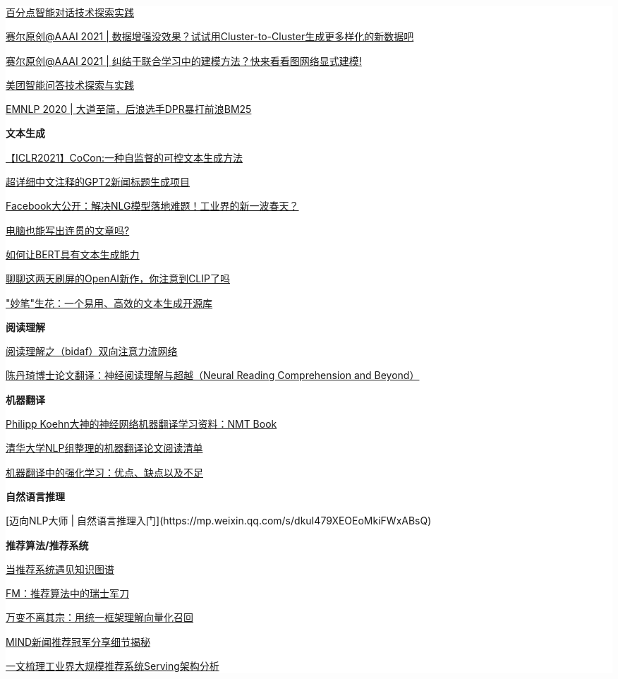 [百分点智能对话技术探索实践](https://mp.weixin.qq.com/s/i4wGBMe1KoB-khVTIjgHEg)

[赛尔原创@AAAI 2021 | 数据增强没效果？试试用Cluster-to-Cluster生成更多样化的新数据吧](https://mp.weixin.qq.com/s/p9Rmmdnhdrl_FWtzXvjg2Q)

[赛尔原创@AAAI 2021 | 纠结于联合学习中的建模方法？快来看看图网络显式建模!](https://mp.weixin.qq.com/s/6JA9Ki9EiR5IIbIo7s0g2g)

[美团智能问答技术探索与实践](https://mp.weixin.qq.com/s/O7j0rb2FuzsyzAmrzAjiQg)

[EMNLP 2020 | 大道至简，后浪选手DPR暴打前浪BM25](https://mp.weixin.qq.com/s/UywD4imkRFlqKSDwBPwV0w)

<p><strong>文本生成</strong></p>

[【ICLR2021】CoCon:一种自监督的可控文本生成方法](https://mp.weixin.qq.com/s/Iq3ziXr78TXga-5MS0fcjw)

[超详细中文注释的GPT2新闻标题生成项目](https://mp.weixin.qq.com/s/KzSxN3QWSG-ha62s4K8Qwg)

[Facebook大公开：解决NLG模型落地难题！工业界的新一波春天？](https://mp.weixin.qq.com/s/Z79dhxjo8l52UUYF6FIDdQ)

<a href="https://mp.weixin.qq.com/s/PSZwJaY7j1ADnWU1X5qORw" rel="noopener" target="_blank">电脑也能写出连贯的文章吗?</a></p>

[如何让BERT具有文本生成能力](https://mp.weixin.qq.com/s/iNY_pk9sby4bC-wLFzrh0g)

[聊聊这两天刷屏的OpenAI新作，你注意到CLIP了吗](https://mp.weixin.qq.com/s/P-aOAGn1iSpNMhfKsAOQTQ)

["妙笔"生花：一个易用、高效的文本生成开源库](https://mp.weixin.qq.com/s/KRC8bwoci55o3a0Lr7rkAg
)

<p><strong>阅读理解</strong><br>

<a href="https://mp.weixin.qq.com/s/BinBNYVAJ5v7NyuiSECHoA" rel="noopener" target="_blank">阅读理解之（bidaf）双向注意力流网络</a><br>

<a href="https://mp.weixin.qq.com/s/3c1SMqHroyy3yXKW4cvITA" rel="noopener" target="_blank">陈丹琦博士论文翻译：神经阅读理解与超越（Neural Reading Comprehension and Beyond）</a></p>

<p><strong>机器翻译</strong><br>

<a href="https://mp.weixin.qq.com/s/Au3cFnsiSKKgxQx1UZLt1Q" rel="noopener" target="_blank">Philipp Koehn大神的神经网络机器翻译学习资料：NMT Book</a><br>

<a href="https://mp.weixin.qq.com/s/WuHU9_MG-I4T2IlyW2_tkw" rel="noopener" target="_blank">清华大学NLP组整理的机器翻译论文阅读清单</a><br>

<a href="https://mp.weixin.qq.com/s/yILXP7EJFC_ST75mrhi8ng" rel="noopener" target="_blank">机器翻译中的强化学习：优点、缺点以及不足</a></p>

<p><strong>自然语言推理</strong></p>
[迈向NLP大师 | 自然语言推理入门](https://mp.weixin.qq.com/s/dkuI479XEOEoMkiFWxABsQ)

<p><strong>推荐算法/推荐系统</strong></p>

[当推荐系统遇见知识图谱](https://mp.weixin.qq.com/s/25rsWBNbTSQTJZzS-Op-kQ)

[FM：推荐算法中的瑞士军刀](https://mp.weixin.qq.com/s/mdxZm5YDcWlmbKmQDEjPgg)

[万变不离其宗：用统一框架理解向量化召回](https://mp.weixin.qq.com/s/5lRQqmTG9_-me3FOWAmmWQ)

[MIND新闻推荐冠军分享细节揭秘](https://mp.weixin.qq.com/s/u6RLf0OQWtwqmb4nB5FxYw)

[一文梳理工业界大规模推荐系统Serving架构分析](https://mp.weixin.qq.com/s/Idr1GHGUiyk3QBUHVyv3Ng)
